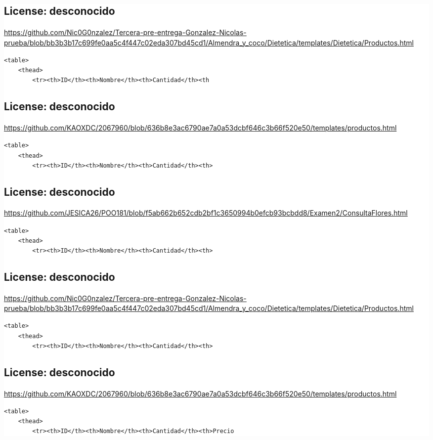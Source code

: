 
## License: desconocido
https://github.com/Nic0G0nzalez/Tercera-pre-entrega-Gonzalez-Nicolas-prueba/blob/bb3b3b17c699fe0aa5c4f447c02eda307bd45cd1/Almendra_y_coco/Dietetica/templates/Dietetica/Productos.html

```
<table>
    <thead>
        <tr><th>ID</th><th>Nombre</th><th>Cantidad</th><th
```


## License: desconocido
https://github.com/KAOXDC/2067960/blob/636b8e3ac6790ae7a0a53dcbf646c3b66f520e50/templates/productos.html

```
<table>
    <thead>
        <tr><th>ID</th><th>Nombre</th><th>Cantidad</th><th>
```


## License: desconocido
https://github.com/JESICA26/POO181/blob/f5ab662b652cdb2bf1c3650994b0efcb93bcbdd8/Examen2/ConsultaFlores.html

```
<table>
    <thead>
        <tr><th>ID</th><th>Nombre</th><th>Cantidad</th><th>
```


## License: desconocido
https://github.com/Nic0G0nzalez/Tercera-pre-entrega-Gonzalez-Nicolas-prueba/blob/bb3b3b17c699fe0aa5c4f447c02eda307bd45cd1/Almendra_y_coco/Dietetica/templates/Dietetica/Productos.html

```
<table>
    <thead>
        <tr><th>ID</th><th>Nombre</th><th>Cantidad</th><th>
```


## License: desconocido
https://github.com/KAOXDC/2067960/blob/636b8e3ac6790ae7a0a53dcbf646c3b66f520e50/templates/productos.html

```
<table>
    <thead>
        <tr><th>ID</th><th>Nombre</th><th>Cantidad</th><th>Precio
```
